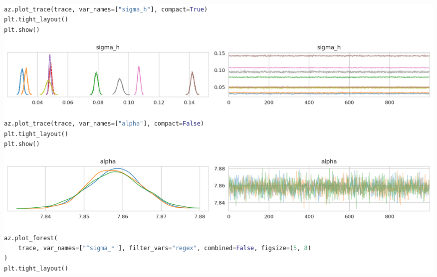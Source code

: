 


```python
az.plot_trace(trace, var_names=["sigma_h"], compact=True)
plt.tight_layout()
plt.show()
```



![png](028_single-lineage-colorectal-inspection_005_files/028_single-lineage-colorectal-inspection_005_35_0.png)




```python
az.plot_trace(trace, var_names=["alpha"], compact=False)
plt.tight_layout()
plt.show()
```



![png](028_single-lineage-colorectal-inspection_005_files/028_single-lineage-colorectal-inspection_005_36_0.png)




```python
az.plot_forest(
    trace, var_names=["^sigma_*"], filter_vars="regex", combined=False, figsize=(5, 8)
)
plt.tight_layout()
```



